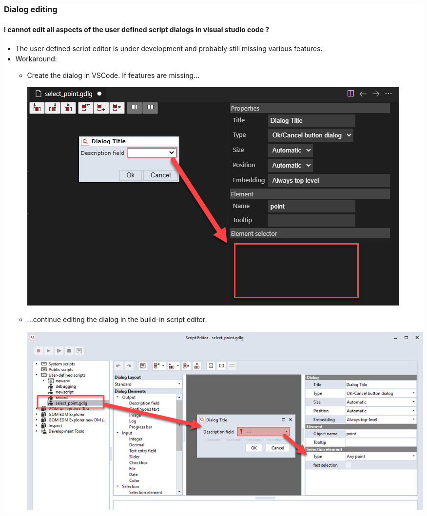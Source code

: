### Dialog editing

#### I cannot edit all aspects of the user defined script dialogs in visual studio code ?

* The user defined script editor is under development and probably still missing various features.
* Workaround:
  * Create the dialog in VSCode. If features are missing...

    ![](assets/dialog_editing_1.png)

  * ...continue editing the dialog in the build-in script editor.

    ![](assets/dialog_editing_2.png)

